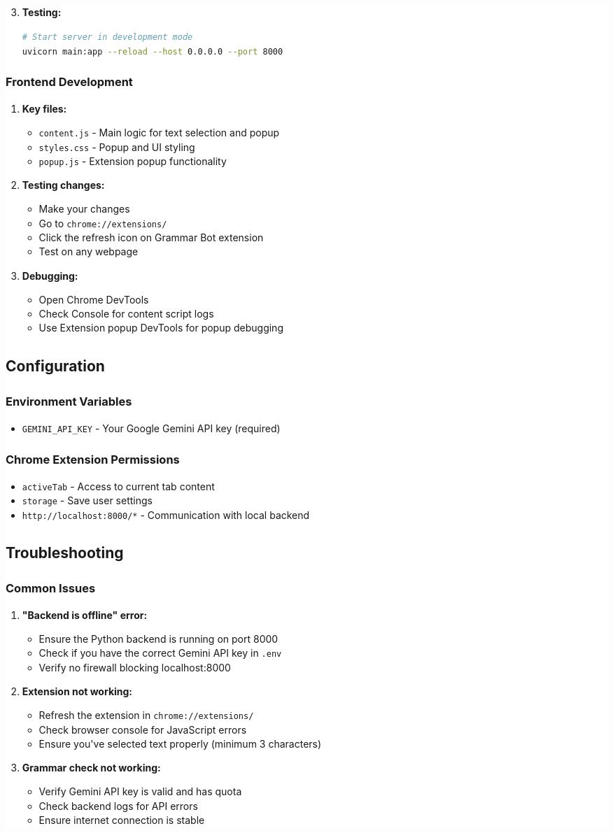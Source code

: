 3. **Testing:**
   ```bash
   # Start server in development mode
   uvicorn main:app --reload --host 0.0.0.0 --port 8000
   ```

### Frontend Development

1. **Key files:**
   - `content.js` - Main logic for text selection and popup
   - `styles.css` - Popup and UI styling
   - `popup.js` - Extension popup functionality

2. **Testing changes:**
   - Make your changes
   - Go to `chrome://extensions/`
   - Click the refresh icon on Grammar Bot extension
   - Test on any webpage

3. **Debugging:**
   - Open Chrome DevTools
   - Check Console for content script logs
   - Use Extension popup DevTools for popup debugging

## Configuration

### Environment Variables

- `GEMINI_API_KEY` - Your Google Gemini API key (required)

### Chrome Extension Permissions

- `activeTab` - Access to current tab content
- `storage` - Save user settings
- `http://localhost:8000/*` - Communication with local backend

## Troubleshooting

### Common Issues

1. **"Backend is offline" error:**
   - Ensure the Python backend is running on port 8000
   - Check if you have the correct Gemini API key in `.env`
   - Verify no firewall blocking localhost:8000

2. **Extension not working:**
   - Refresh the extension in `chrome://extensions/`
   - Check browser console for JavaScript errors
   - Ensure you've selected text properly (minimum 3 characters)

3. **Grammar check not working:**
   - Verify Gemini API key is valid and has quota
   - Check backend logs for API errors
   - Ensure internet connection is stable
